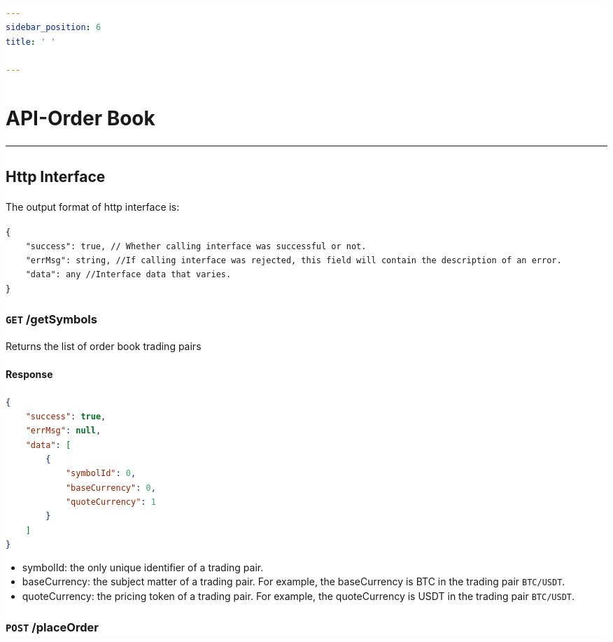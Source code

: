 ```yaml
---
sidebar_position: 6
title: ' '

---
```


# API-Order Book

---
## Http Interface
The output format of http interface is:

```
{
    "success": true, // Whether calling interface was successful or not.
    "errMsg": string, //If calling interface was rejected, this field will contain the description of an error.
    "data": any //Interface data that varies.
}
```


### `GET` /getSymbols

Returns the list of order book trading pairs

#### Response

```json
{
    "success": true,
    "errMsg": null,
    "data": [
        {
            "symbolId": 0,
            "baseCurrency": 0,
            "quoteCurrency": 1
        }
    ]
}
```

- symbolId: the only unique identifier of a trading pair.
- baseCurrency: the subject matter of a trading pair. For example, the baseCurrency is BTC in the trading pair `BTC/USDT`.
- quoteCurrency: the pricing token of a trading pair. For example, the quoteCurrency is USDT in the trading pair `BTC/USDT`.


### `POST` /placeOrder
